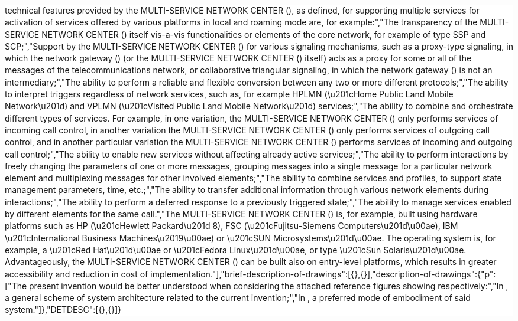 technical features provided by the MULTI-SERVICE NETWORK CENTER (), as defined, for supporting multiple services for activation of services offered by various platforms in local and roaming mode are, for example:","The transparency of the MULTI-SERVICE NETWORK CENTER () itself vis-a-vis functionalities or elements of the core network, for example of type SSP and SCP;","Support by the MULTI-SERVICE NETWORK CENTER () for various signaling mechanisms, such as a proxy-type signaling, in which the network gateway () (or the MULTI-SERVICE NETWORK CENTER () itself) acts as a proxy for some or all of the messages of the telecommunications network, or collaborative triangular signaling, in which the network gateway () is not an intermediary;","The ability to perform a reliable and flexible conversion between any two or more different protocols;","The ability to interpret triggers regardless of network services, such as, for example HPLMN (\u201cHome Public Land Mobile Network\u201d) and VPLMN (\u201cVisited Public Land Mobile Network\u201d) services;","The ability to combine and orchestrate different types of services. For example, in one variation, the MULTI-SERVICE NETWORK CENTER () only performs services of incoming call control, in another variation the MULTI-SERVICE NETWORK CENTER () only performs services of outgoing call control, and in another particular variation the MULTI-SERVICE NETWORK CENTER () performs services of incoming and outgoing call control;","The ability to enable new services without affecting already active services;","The ability to perform interactions by freely changing the parameters of one or more messages, grouping messages into a single message for a particular network element and multiplexing messages for other involved elements;","The ability to combine services and profiles, to support state management parameters, time, etc.;","The ability to transfer additional information through various network elements during interactions;","The ability to perform a deferred response to a previously triggered state;","The ability to manage services enabled by different elements for the same call.","The MULTI-SERVICE NETWORK CENTER () is, for example, built using hardware platforms such as HP (\u201cHewlett Packard\u201d 8), FSC (\u201cFujitsu-Siemens Computers\u201d\u00ae), IBM \u201cInternational Business Machines\u2019\u00ae) or \u201cSUN Microsystems\u201d\u00ae. The operating system is, for example, a \u201cRed Hat\u201d\u00ae or \u201cFedora Linux\u201d\u00ae, or type \u201cSun Solaris\u201d\u00ae. Advantageously, the MULTI-SERVICE NETWORK CENTER () can be built also on entry-level platforms, which results in greater accessibility and reduction in cost of implementation."],"brief-description-of-drawings":[{},{}],"description-of-drawings":{"p":["The present invention would be better understood when considering the attached reference figures showing respectively:","In , a general scheme of system architecture related to the current invention;","In , a preferred mode of embodiment of said system."]},"DETDESC":[{},{}]}
